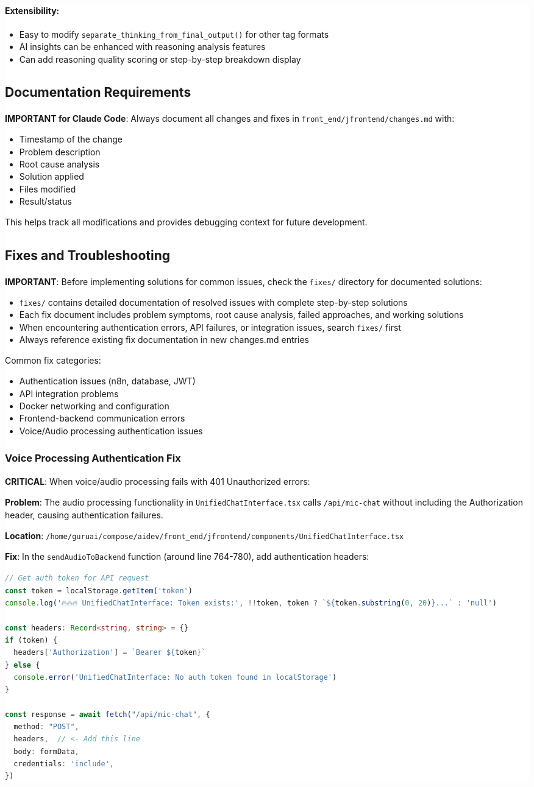 #### Extensibility:
- Easy to modify `separate_thinking_from_final_output()` for other tag formats
- AI insights can be enhanced with reasoning analysis features
- Can add reasoning quality scoring or step-by-step breakdown display

## Documentation Requirements

**IMPORTANT for Claude Code**: Always document all changes and fixes in `front_end/jfrontend/changes.md` with:
- Timestamp of the change
- Problem description
- Root cause analysis  
- Solution applied
- Files modified
- Result/status

This helps track all modifications and provides debugging context for future development.

## Fixes and Troubleshooting

**IMPORTANT**: Before implementing solutions for common issues, check the `fixes/` directory for documented solutions:
- `fixes/` contains detailed documentation of resolved issues with complete step-by-step solutions
- Each fix document includes problem symptoms, root cause analysis, failed approaches, and working solutions
- When encountering authentication errors, API failures, or integration issues, search `fixes/` first
- Always reference existing fix documentation in new changes.md entries

Common fix categories:
- Authentication issues (n8n, database, JWT)
- API integration problems  
- Docker networking and configuration
- Frontend-backend communication errors
- Voice/Audio processing authentication issues

### Voice Processing Authentication Fix

**CRITICAL**: When voice/audio processing fails with 401 Unauthorized errors:

**Problem**: The audio processing functionality in `UnifiedChatInterface.tsx` calls `/api/mic-chat` without including the Authorization header, causing authentication failures.

**Location**: `/home/guruai/compose/aidev/front_end/jfrontend/components/UnifiedChatInterface.tsx`

**Fix**: In the `sendAudioToBackend` function (around line 764-780), add authentication headers:

```typescript
// Get auth token for API request
const token = localStorage.getItem('token')
console.log('🔥🔥🔥 UnifiedChatInterface: Token exists:', !!token, token ? `${token.substring(0, 20)}...` : 'null')

const headers: Record<string, string> = {}
if (token) {
  headers['Authorization'] = `Bearer ${token}`
} else {
  console.error('UnifiedChatInterface: No auth token found in localStorage')
}

const response = await fetch("/api/mic-chat", {
  method: "POST",
  headers,  // <- Add this line
  body: formData,
  credentials: 'include',
})
```